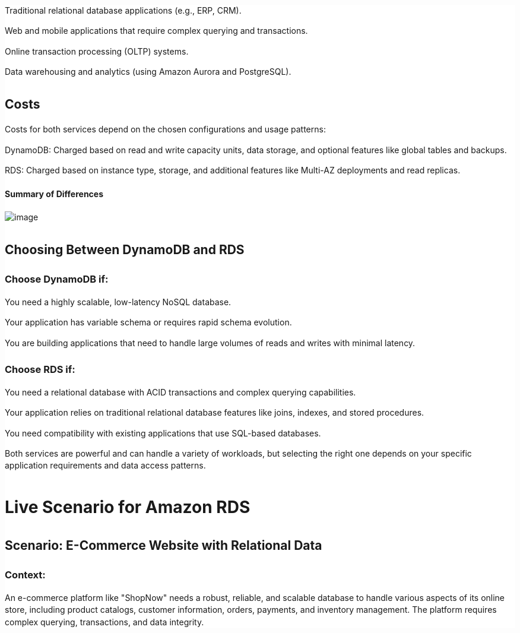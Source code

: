 Traditional relational database applications (e.g., ERP, CRM).

Web and mobile applications that require complex querying and transactions.

Online transaction processing (OLTP) systems.

Data warehousing and analytics (using Amazon Aurora and PostgreSQL).

## Costs
Costs for both services depend on the chosen configurations and usage patterns:

DynamoDB: Charged based on read and write capacity units, data storage, and optional features like global tables and backups.

RDS: Charged based on instance type, storage, and additional features like Multi-AZ deployments and read replicas.

#### Summary of Differences
![image](https://github.com/AmalSunny992/AWS/assets/169422802/0ba0855b-7aed-442f-8e46-a841fb203a47)

## Choosing Between DynamoDB and RDS

### Choose DynamoDB if:

You need a highly scalable, low-latency NoSQL database.

Your application has variable schema or requires rapid schema evolution.

You are building applications that need to handle large volumes of reads and writes with minimal latency.

### Choose RDS if:

You need a relational database with ACID transactions and complex querying capabilities.

Your application relies on traditional relational database features like joins, indexes, and stored procedures.

You need compatibility with existing applications that use SQL-based databases.

Both services are powerful and can handle a variety of workloads, but selecting the right one depends on your specific application requirements and data access patterns.


# Live Scenario for Amazon RDS

## Scenario: E-Commerce Website with Relational Data

### Context:
An e-commerce platform like "ShopNow" needs a robust, reliable, and scalable database to handle various aspects of its online store, including product catalogs, customer information, orders, payments, and inventory management. The platform requires complex querying, transactions, and data integrity.
